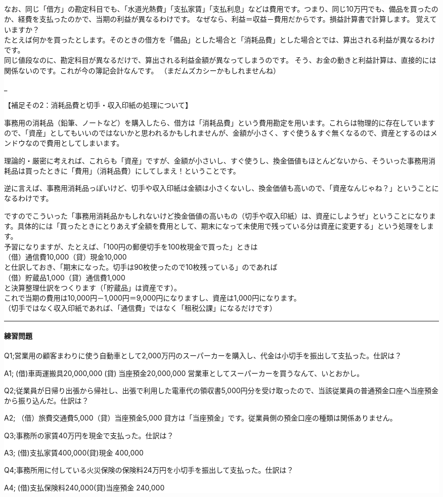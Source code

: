 なお、同じ「借方」の勘定科目でも、「水道光熱費」「支払家賃」「支払利息」などは費用です。つまり、同じ10万円でも、備品を買ったのか、経費を支払ったのかで、当期の利益が異なるわけです。
なぜなら、利益＝収益－費用だからです。損益計算書で計算します。
覚えていますか？  
たとえば何かを買ったとします。そのときの借方を「備品」とした場合と「消耗品費」とした場合とでは、算出される利益が異なるわけです。  
同じ値段なのに、勘定科目が異なるだけで、算出される利益金額が異なってしまうのです。
そう、お金の動きと利益計算は、直接的には関係ないのです。これが今の簿記会計なんです。
（まだムズカシーかもしれませんね）  

_  

【補足その2：消耗品費と切手・収入印紙の処理について】  

事務用の消耗品（鉛筆、ノートなど）を購入したら、借方は「消耗品費」という費用勘定を用います。これらは物理的に存在していますので、「資産」としてもいいのではないかと思われるかもしれませんが、金額が小さく、すぐ使う＆すぐ無くなるので、資産とするのはメンドウなので費用としてしまいます。  

理論的・厳密に考えれば、これらも「資産」ですが、金額が小さいし、すぐ使うし、換金価値もほとんどないから、そういった事務用消耗品は買ったときに「費用」（消耗品費）にしてしまえ！ということです。  

逆に言えば、事務用消耗品っぽいけど、切手や収入印紙は金額は小さくないし、換金価値も高いので、「資産なんじゃね？」ということになるわけです。  

ですのでこういった「事務用消耗品かもしれないけど換金価値の高いもの（切手や収入印紙）は、資産にしようぜ」ということになります。具体的には「買ったときにとりあえず全額を費用として、期末になって未使用で残っている分は資産に変更する」という処理をします。  
予習になりますが、たとえば、「100円の郵便切手を100枚現金で買った」ときは  
（借）通信費10,000（貸）現金10,000  
と仕訳しておき、「期末になった。切手は90枚使ったので10枚残っている」のであれば  
（借）貯蔵品1,000（貸）通信費1,000  
と決算整理仕訳をつくります（「貯蔵品」は資産です）。  
これで当期の費用は10,000円－1,000円＝9,000円になりますし、資産は1,000円になります。  
（切手ではなく収入印紙であれば、「通信費」ではなく「租税公課」になるだけです）  

---

#### 練習問題

Q1;営業用の顧客まわりに使う自動車として2,000万円のスーパーカーを購入し、代金は小切手を振出して支払った。仕訳は？


A1;
(借)車両運搬具20,000,000 (貸) 当座預金20,000,000
営業車としてスーパーカーを買うなんて、いとおかし。


Q2;従業員が日帰り出張から帰社し、出張で利用した電車代の領収書5,000円分を受け取ったので、当該従業員の普通預金口座へ当座預金から振り込んだ。仕訳は？


A2;
（借）旅費交通費5,000（貸）当座預金5,000
貸方は「当座預金」です。従業員側の預金口座の種類は関係ありません。


Q3;事務所の家賃40万円を現金で支払った。仕訳は？


A3;
(借)支払家賃400,000(貸)現金 400,000


Q4;事務所用に付している火災保険の保険料24万円を小切手を振出して支払った。仕訳は？


A4;
(借)支払保険料240,000(貸)当座預金 240,000
